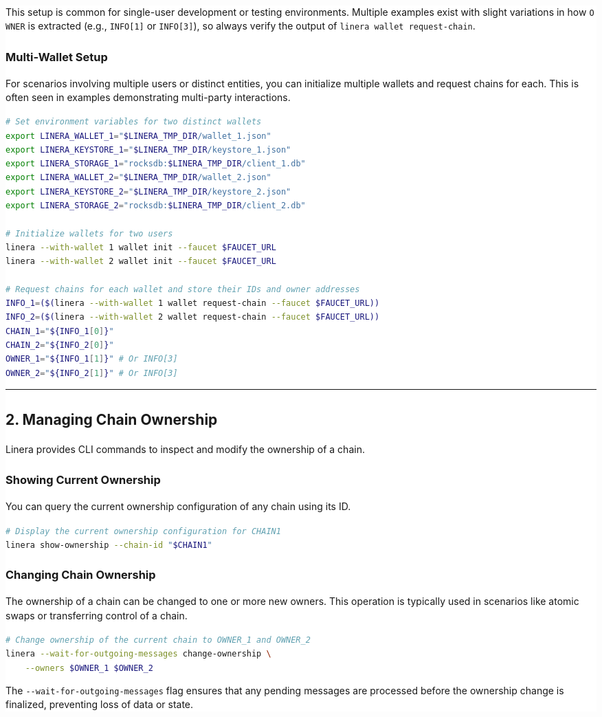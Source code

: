 This setup is common for single-user development or testing environments. Multiple examples exist with slight variations in how `OWNER` is extracted (e.g., `INFO[1]` or `INFO[3]`), so always verify the output of `linera wallet request-chain`.

### Multi-Wallet Setup

For scenarios involving multiple users or distinct entities, you can initialize multiple wallets and request chains for each. This is often seen in examples demonstrating multi-party interactions.

```bash
# Set environment variables for two distinct wallets
export LINERA_WALLET_1="$LINERA_TMP_DIR/wallet_1.json"
export LINERA_KEYSTORE_1="$LINERA_TMP_DIR/keystore_1.json"
export LINERA_STORAGE_1="rocksdb:$LINERA_TMP_DIR/client_1.db"
export LINERA_WALLET_2="$LINERA_TMP_DIR/wallet_2.json"
export LINERA_KEYSTORE_2="$LINERA_TMP_DIR/keystore_2.json"
export LINERA_STORAGE_2="rocksdb:$LINERA_TMP_DIR/client_2.db"

# Initialize wallets for two users
linera --with-wallet 1 wallet init --faucet $FAUCET_URL
linera --with-wallet 2 wallet init --faucet $FAUCET_URL

# Request chains for each wallet and store their IDs and owner addresses
INFO_1=($(linera --with-wallet 1 wallet request-chain --faucet $FAUCET_URL))
INFO_2=($(linera --with-wallet 2 wallet request-chain --faucet $FAUCET_URL))
CHAIN_1="${INFO_1[0]}"
CHAIN_2="${INFO_2[0]}"
OWNER_1="${INFO_1[1]}" # Or INFO[3]
OWNER_2="${INFO_2[1]}" # Or INFO[3]
```

---

## 2. Managing Chain Ownership

Linera provides CLI commands to inspect and modify the ownership of a chain.

### Showing Current Ownership

You can query the current ownership configuration of any chain using its ID.

```bash
# Display the current ownership configuration for CHAIN1
linera show-ownership --chain-id "$CHAIN1"
```

### Changing Chain Ownership

The ownership of a chain can be changed to one or more new owners. This operation is typically used in scenarios like atomic swaps or transferring control of a chain.

```bash
# Change ownership of the current chain to OWNER_1 and OWNER_2
linera --wait-for-outgoing-messages change-ownership \
    --owners $OWNER_1 $OWNER_2
```
The `--wait-for-outgoing-messages` flag ensures that any pending messages are processed before the ownership change is finalized, preventing loss of data or state.
